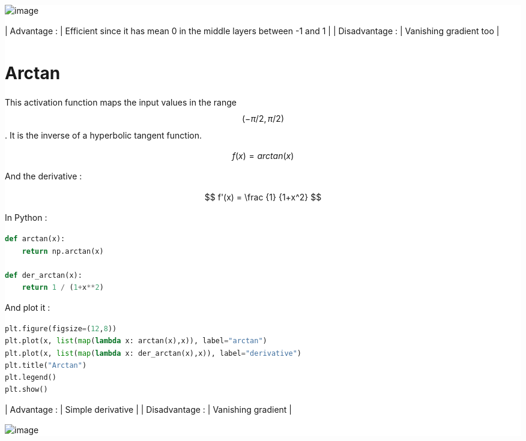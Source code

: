 ![image](https://maelfabien.github.io/assets/images/nn_28.png)

| Advantage : | Efficient since it has mean 0 in the middle layers between -1 and 1 |
| Disadvantage : | Vanishing gradient too |

# Arctan

This activation function maps the input values in the range $$ (− \pi / 2, \pi / 2) $$. It is the inverse of a hyperbolic tangent function.

$$ f(x) = arctan(x) $$

And the derivative :

$$ f'(x) = \frac {1} {1+x^2} $$

In Python :

```python
def arctan(x):
    return np.arctan(x)

def der_arctan(x):
    return 1 / (1+x**2)
```

And plot it :

```python
plt.figure(figsize=(12,8))
plt.plot(x, list(map(lambda x: arctan(x),x)), label="arctan")
plt.plot(x, list(map(lambda x: der_arctan(x),x)), label="derivative")
plt.title("Arctan")
plt.legend()
plt.show()
```

| Advantage : | Simple derivative |
| Disadvantage : | Vanishing gradient |

![image](https://maelfabien.github.io/assets/images/nn_31.png)

